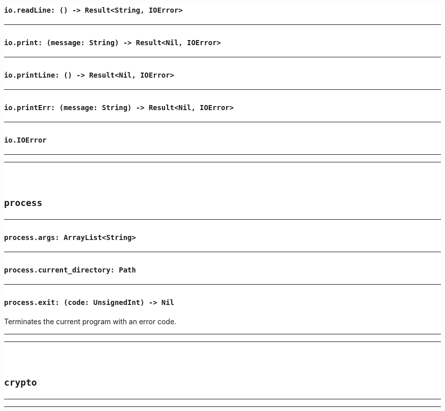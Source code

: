 
### `io.readLine: () -> Result<String, IOError>`

---

### `io.print: (message: String) -> Result<Nil, IOError>`

---

### `io.printLine: () -> Result<Nil, IOError>`

---

### `io.printErr: (message: String) -> Result<Nil, IOError>`

---

### `io.IOError`

---

---

<br>

## `process`

---

### `process.args: ArrayList<String>`

---

### `process.current_directory: Path`

---

### `process.exit: (code: UnsignedInt) -> Nil`

Terminates the current program with an error code.

---

---

<br>

## `crypto`

---

---
